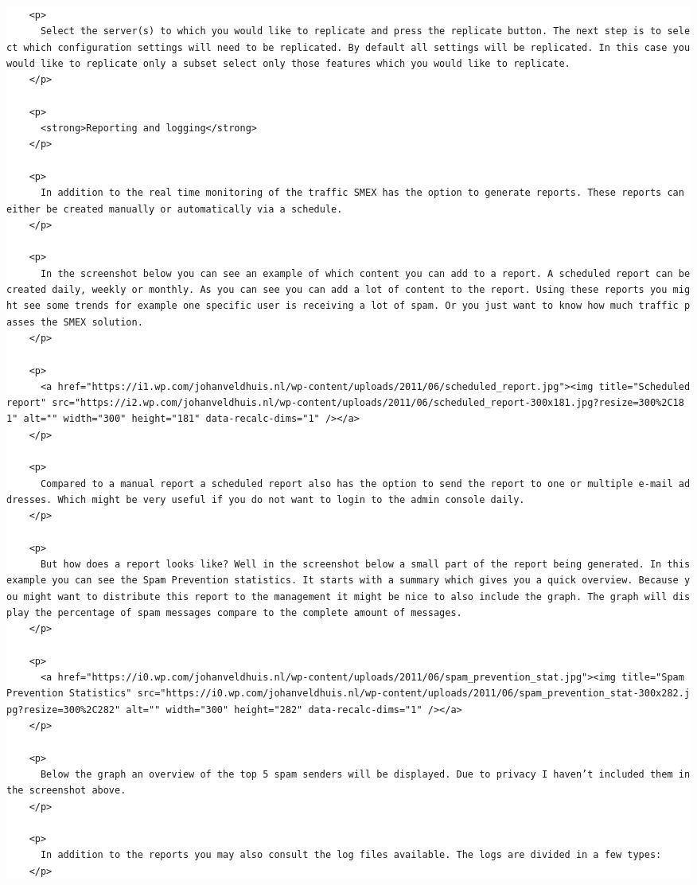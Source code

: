         <p>
          Select the server(s) to which you would like to replicate and press the replicate button. The next step is to select which configuration settings will need to be replicated. By default all settings will be replicated. In this case you would like to replicate only a subset select only those features which you would like to replicate.
        </p>
        
        <p>
          <strong>Reporting and logging</strong>
        </p>
        
        <p>
          In addition to the real time monitoring of the traffic SMEX has the option to generate reports. These reports can either be created manually or automatically via a schedule.
        </p>
        
        <p>
          In the screenshot below you can see an example of which content you can add to a report. A scheduled report can be created daily, weekly or monthly. As you can see you can add a lot of content to the report. Using these reports you might see some trends for example one specific user is receiving a lot of spam. Or you just want to know how much traffic passes the SMEX solution.
        </p>
        
        <p>
          <a href="https://i1.wp.com/johanveldhuis.nl/wp-content/uploads/2011/06/scheduled_report.jpg"><img title="Scheduled report" src="https://i2.wp.com/johanveldhuis.nl/wp-content/uploads/2011/06/scheduled_report-300x181.jpg?resize=300%2C181" alt="" width="300" height="181" data-recalc-dims="1" /></a>
        </p>
        
        <p>
          Compared to a manual report a scheduled report also has the option to send the report to one or multiple e-mail addresses. Which might be very useful if you do not want to login to the admin console daily.
        </p>
        
        <p>
          But how does a report looks like? Well in the screenshot below a small part of the report being generated. In this example you can see the Spam Prevention statistics. It starts with a summary which gives you a quick overview. Because you might want to distribute this report to the management it might be nice to also include the graph. The graph will display the percentage of spam messages compare to the complete amount of messages.
        </p>
        
        <p>
          <a href="https://i0.wp.com/johanveldhuis.nl/wp-content/uploads/2011/06/spam_prevention_stat.jpg"><img title="Spam Prevention Statistics" src="https://i0.wp.com/johanveldhuis.nl/wp-content/uploads/2011/06/spam_prevention_stat-300x282.jpg?resize=300%2C282" alt="" width="300" height="282" data-recalc-dims="1" /></a>
        </p>
        
        <p>
          Below the graph an overview of the top 5 spam senders will be displayed. Due to privacy I haven’t included them in the screenshot above.
        </p>
        
        <p>
          In addition to the reports you may also consult the log files available. The logs are divided in a few types:
        </p>
        